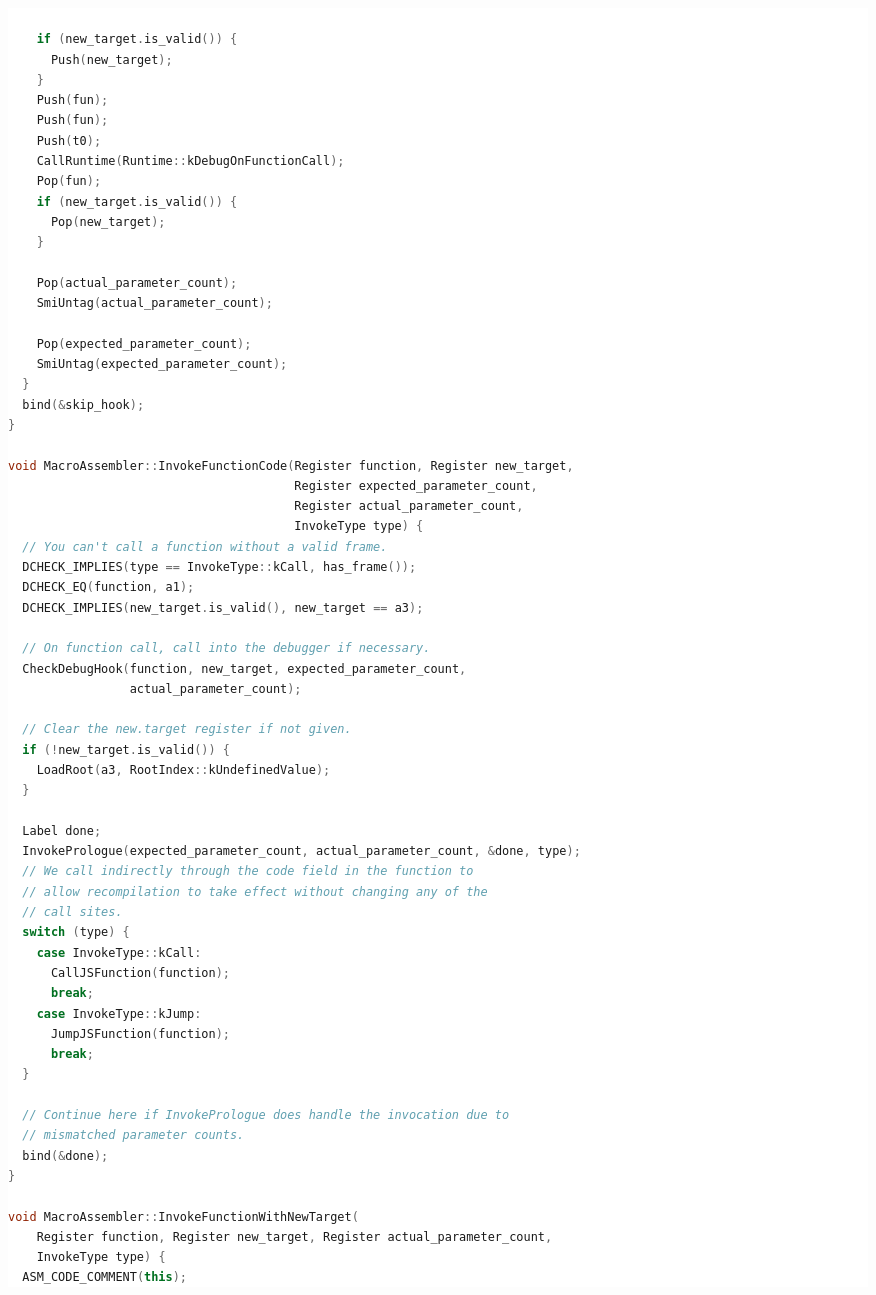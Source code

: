 ```cpp

    if (new_target.is_valid()) {
      Push(new_target);
    }
    Push(fun);
    Push(fun);
    Push(t0);
    CallRuntime(Runtime::kDebugOnFunctionCall);
    Pop(fun);
    if (new_target.is_valid()) {
      Pop(new_target);
    }

    Pop(actual_parameter_count);
    SmiUntag(actual_parameter_count);

    Pop(expected_parameter_count);
    SmiUntag(expected_parameter_count);
  }
  bind(&skip_hook);
}

void MacroAssembler::InvokeFunctionCode(Register function, Register new_target,
                                        Register expected_parameter_count,
                                        Register actual_parameter_count,
                                        InvokeType type) {
  // You can't call a function without a valid frame.
  DCHECK_IMPLIES(type == InvokeType::kCall, has_frame());
  DCHECK_EQ(function, a1);
  DCHECK_IMPLIES(new_target.is_valid(), new_target == a3);

  // On function call, call into the debugger if necessary.
  CheckDebugHook(function, new_target, expected_parameter_count,
                 actual_parameter_count);

  // Clear the new.target register if not given.
  if (!new_target.is_valid()) {
    LoadRoot(a3, RootIndex::kUndefinedValue);
  }

  Label done;
  InvokePrologue(expected_parameter_count, actual_parameter_count, &done, type);
  // We call indirectly through the code field in the function to
  // allow recompilation to take effect without changing any of the
  // call sites.
  switch (type) {
    case InvokeType::kCall:
      CallJSFunction(function);
      break;
    case InvokeType::kJump:
      JumpJSFunction(function);
      break;
  }

  // Continue here if InvokePrologue does handle the invocation due to
  // mismatched parameter counts.
  bind(&done);
}

void MacroAssembler::InvokeFunctionWithNewTarget(
    Register function, Register new_target, Register actual_parameter_count,
    InvokeType type) {
  ASM_CODE_COMMENT(this);
```